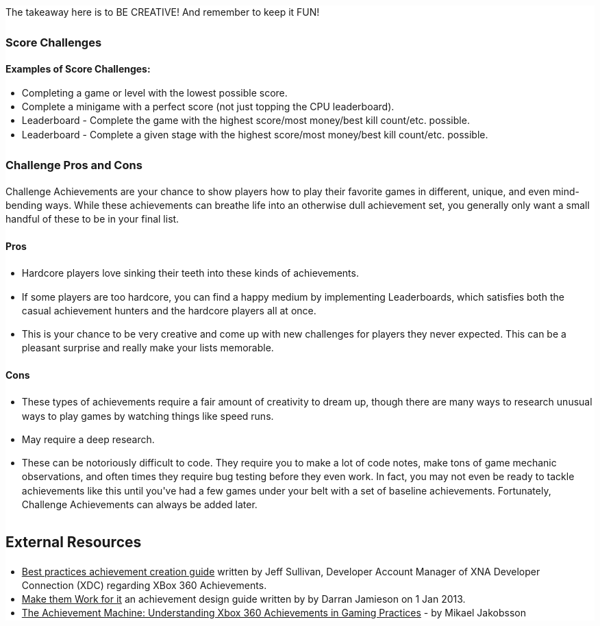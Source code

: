 The takeaway here is to BE CREATIVE! And remember to keep it FUN! 


### Score Challenges

**Examples of Score Challenges:**

- Completing a game or level with the lowest possible score. 
- Complete a minigame with a perfect score (not just topping the CPU leaderboard). 
- Leaderboard - Complete the game with the highest score/most money/best kill count/etc. possible. 
- Leaderboard - Complete a given stage with the highest score/most money/best kill count/etc. possible. 


### Challenge Pros and Cons 

Challenge Achievements are your chance to show players how to play their favorite games in different, unique, and even mind-bending ways. While these achievements can breathe life into an otherwise dull achievement set, you generally only want a small handful of these to be in your final list. 

#### Pros

- Hardcore players love sinking their teeth into these kinds of achievements. 

- If some players are too hardcore, you can find a happy medium by implementing Leaderboards, which satisfies both the casual achievement hunters and the hardcore players all at once. 

- This is your chance to be very creative and come up with new challenges for players they never expected. This can be a pleasant surprise and really make your lists memorable. 

#### Cons

- These types of achievements require a fair amount of creativity to dream up, though there are many ways to research unusual ways to play games by watching things like speed runs. 

- May require a deep research. 

- These can be notoriously difficult to code. They require you to make a lot of code notes, make tons of game mechanic observations, and often times they require bug testing before they even work. In fact, you may not even be ready to tackle achievements like this until you've had a few games under your belt with a set of baseline achievements. Fortunately, Challenge Achievements can always be added later. 


## External Resources

- [Best practices achievement creation guide](http://www.voidcn.com/article/p-gmokauqn-bgh.html) written by Jeff Sullivan, Developer Account Manager of XNA Developer Connection (XDC) regarding XBox 360 Achievements.
- [Make them Work for it](https://gamedevelopment.tutsplus.com/articles/make-them-work-for-it-designing-achievements-for-your-games--gamedev-3371) an achievement design guide written by by Darran Jamieson on 1 Jan 2013.
- [The Achievement Machine: Understanding Xbox 360 Achievements in Gaming Practices](http://gamestudies.org/1101/articles/jakobsson) - by Mikael Jakobsson
